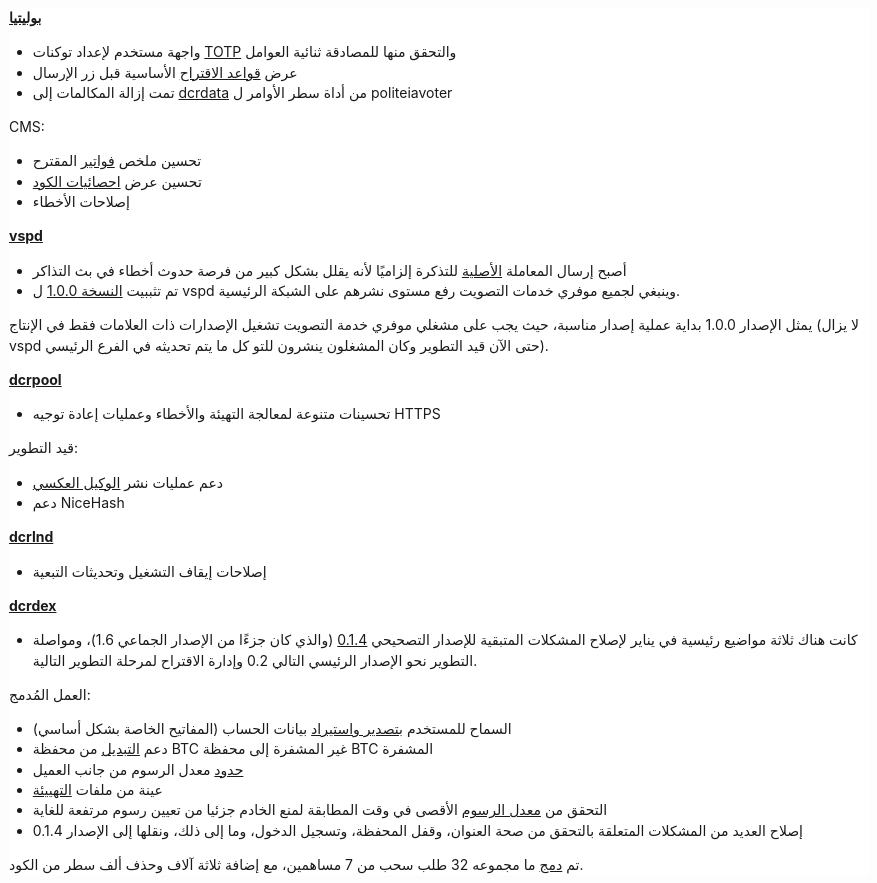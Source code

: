 **[بوليتيا](https://github.com/decred/politeia)**

- واجهة مستخدم لإعداد توكنات [TOTP](https://github.com/decred/politeiagui/pull/2127) والتحقق منها للمصادقة ثنائية العوامل
- عرض [قواعد الاقتراح](https://github.com/decred/politeiagui/pull/2290) الأساسية قبل زر الإرسال
- تمت إزالة المكالمات إلى [dcrdata](https://github.com/decred/politeia/pull/1360) من أداة سطر الأوامر ل politeiavoter

CMS:

- تحسين ملخص [فواتير](https://github.com/decred/politeiagui/pull/2275) المقترح
- تحسين عرض [احصائيات الكود](https://github.com/decred/politeiagui/pull/2279)
- إصلاحات الأخطاء

**[vspd](https://github.com/decred/vspd)**

- أصبح إرسال المعاملة [الأصلية](https://github.com/decred/vspd/pull/218) للتذكرة إلزاميًا لأنه يقلل بشكل كبير من فرصة حدوث أخطاء في بث التذاكر
- تم تثببيت [النسخة 1.0.0](https://github.com/decred/vspd/releases/tag/release-v1.0.0) ل vspd وينبغي لجميع موفري خدمات التصويت رفع مستوى نشرهم على الشبكة الرئيسية.

يمثل الإصدار 1.0.0 بداية عملية إصدار مناسبة، حيث يجب على مشغلي موفري خدمة التصويت تشغيل الإصدارات ذات العلامات فقط في الإنتاج (لا يزال vspd حتى الآن قيد التطوير وكان المشغلون ينشرون للتو كل ما يتم تحديثه في الفرع الرئيسي).

**[dcrpool](https://github.com/decred/dcrpool)**

- تحسينات متنوعة لمعالجة التهيئة والأخطاء وعمليات إعادة توجيه HTTPS

قيد التطوير:

* دعم عمليات نشر [الوكيل العكسي](https://github.com/decred/dcrpool/pull/301)
* دعم NiceHash

**[dcrlnd](https://github.com/decred/dcrlnd)**

* إصلاحات إيقاف التشغيل وتحديثات التبعية

**[dcrdex](https://github.com/decred/dcrdex)**

* كانت هناك ثلاثة مواضيع رئيسية في يناير لإصلاح المشكلات المتبقية للإصدار التصحيحي [0.1.4](https://github.com/decred/dcrdex/releases/tag/v0.1.4) (والذي كان جزءًا من الإصدار الجماعي 1.6)، ومواصلة التطوير نحو الإصدار الرئيسي التالي 0.2 وإدارة الاقتراح لمرحلة التطوير التالية.

العمل المُدمج:

* السماح للمستخدم [بتصدير واستيراد](https://github.com/decred/dcrdex/pull/885) بيانات الحساب (المفاتيح الخاصة بشكل أساسي)
* دعم [التبديل](https://github.com/decred/dcrdex/pull/901) من محفظة BTC غير المشفرة إلى محفظة BTC المشفرة
* [حدود](https://github.com/decred/dcrdex/pull/874) معدل الرسوم من جانب العميل
* عينة من ملفات [التهييئة](https://github.com/decred/dcrdex/pull/927)
* التحقق من [معدل الرسوم](https://github.com/decred/dcrdex/pull/898) الأقصى في وقت المطابقة لمنع الخادم جزئيا من تعيين رسوم مرتفعة للغاية
* إصلاح العديد من المشكلات المتعلقة بالتحقق من صحة العنوان، وقفل المحفظة، وتسجيل الدخول، وما إلى ذلك، ونقلها إلى الإصدار 0.1.4

تم [دمج](https://github.com/decred/dcrdex/pulls?q=is%3Apr+merged%3A2021-01-01..2021-01-31+sort%3Aupdated-asc) ما مجموعه 32 طلب سحب من 7 مساهمين، مع إضافة ثلاثة آلاف وحذف  ألف سطر من الكود.
